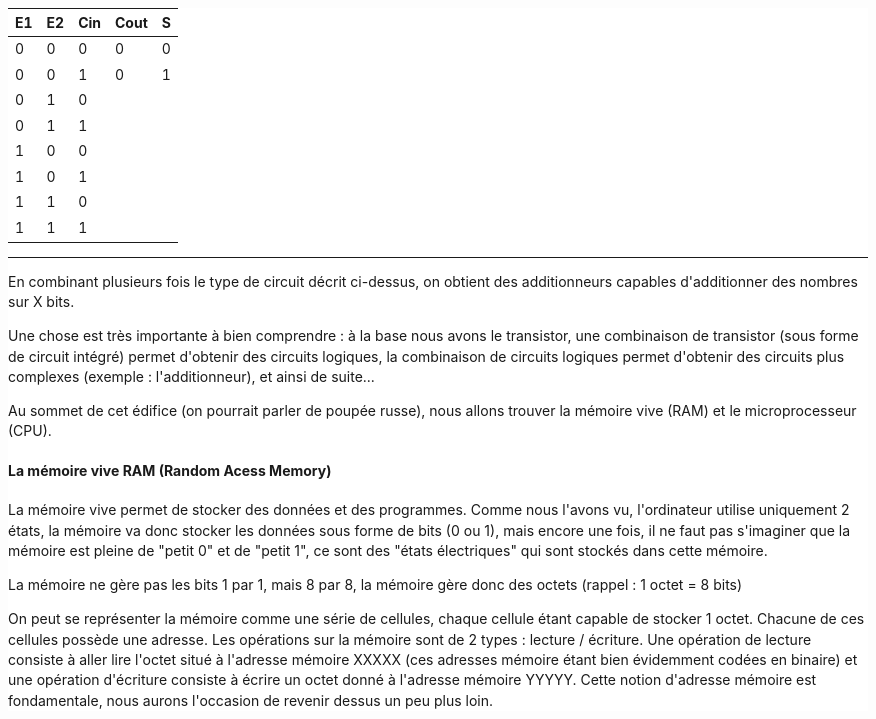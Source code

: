 | E1  | E2  | Cin  | Cout  | S  |
|---- |---- |----- |------ |--- |
| 0   | 0   | 0    | 0     | 0  |
| 0   | 0   | 1    | 0     | 1  |
| 0   | 1   | 0    |       |   |
| 0   | 1   | 1    |       |   |
| 1   | 0   | 0    |       |   |
| 1   | 0   | 1    |       |   |
| 1   | 1   | 0    |       |   |
| 1   | 1   | 1    |       |   |



------------------------------------------------------------------------

En combinant plusieurs fois le type de circuit décrit ci-dessus, on
obtient des additionneurs capables d'additionner des nombres sur X
bits.

Une chose est très importante à bien comprendre : à la base nous avons
le transistor, une combinaison de transistor (sous forme de circuit
intégré) permet d'obtenir des circuits logiques, la combinaison de
circuits logiques permet d'obtenir des circuits plus complexes (exemple
: l'additionneur), et ainsi de suite\...

Au sommet de cet édifice (on pourrait parler de poupée russe), nous
allons trouver la mémoire vive (RAM) et le microprocesseur (CPU).

#### La mémoire vive RAM (Random Acess Memory)

La mémoire vive permet de stocker des données et des programmes. Comme
nous l'avons vu, l'ordinateur utilise uniquement 2 états, la mémoire
va donc stocker les données sous forme de bits (0 ou 1), mais encore une
fois, il ne faut pas s'imaginer que la mémoire est pleine de "petit
0" et de "petit 1", ce sont des "états électriques" qui sont
stockés dans cette mémoire.

La mémoire ne gère pas les bits 1 par 1, mais 8 par 8, la mémoire gère
donc des octets (rappel : 1 octet = 8 bits)

On peut se représenter la mémoire comme une série de cellules, chaque
cellule étant capable de stocker 1 octet. Chacune de ces cellules
possède une adresse. Les opérations sur la mémoire sont de 2 types :
lecture / écriture. Une opération de lecture consiste à aller lire
l'octet situé à l'adresse mémoire XXXXX (ces adresses mémoire étant
bien évidemment codées en binaire) et une opération d'écriture consiste
à écrire un octet donné à l'adresse mémoire YYYYY. Cette notion
d'adresse mémoire est fondamentale, nous aurons l'occasion de revenir
dessus un peu plus loin.
